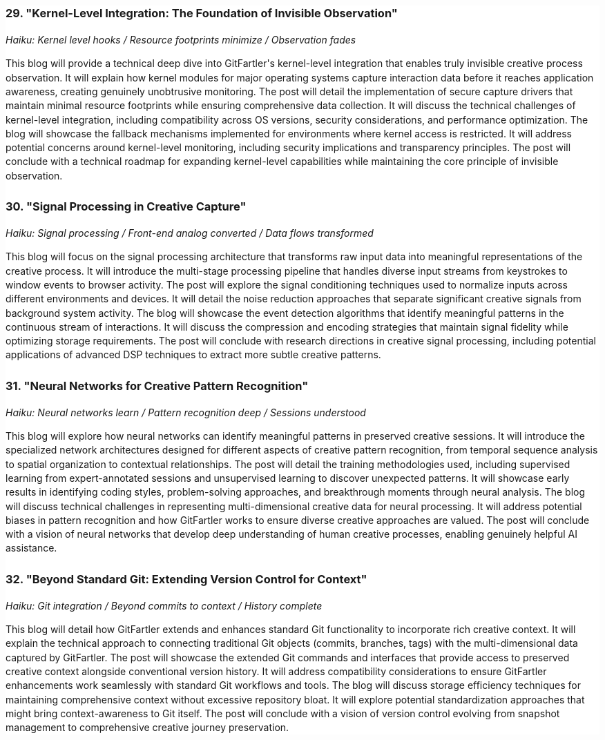 ### 29. "Kernel-Level Integration: The Foundation of Invisible Observation"
*Haiku: Kernel level hooks / Resource footprints minimize / Observation fades*

This blog will provide a technical deep dive into GitFartler's kernel-level integration that enables truly invisible creative process observation. It will explain how kernel modules for major operating systems capture interaction data before it reaches application awareness, creating genuinely unobtrusive monitoring. The post will detail the implementation of secure capture drivers that maintain minimal resource footprints while ensuring comprehensive data collection. It will discuss the technical challenges of kernel-level integration, including compatibility across OS versions, security considerations, and performance optimization. The blog will showcase the fallback mechanisms implemented for environments where kernel access is restricted. It will address potential concerns around kernel-level monitoring, including security implications and transparency principles. The post will conclude with a technical roadmap for expanding kernel-level capabilities while maintaining the core principle of invisible observation.

### 30. "Signal Processing in Creative Capture"
*Haiku: Signal processing / Front-end analog converted / Data flows transformed*

This blog will focus on the signal processing architecture that transforms raw input data into meaningful representations of the creative process. It will introduce the multi-stage processing pipeline that handles diverse input streams from keystrokes to window events to browser activity. The post will explore the signal conditioning techniques used to normalize inputs across different environments and devices. It will detail the noise reduction approaches that separate significant creative signals from background system activity. The blog will showcase the event detection algorithms that identify meaningful patterns in the continuous stream of interactions. It will discuss the compression and encoding strategies that maintain signal fidelity while optimizing storage requirements. The post will conclude with research directions in creative signal processing, including potential applications of advanced DSP techniques to extract more subtle creative patterns.

### 31. "Neural Networks for Creative Pattern Recognition"
*Haiku: Neural networks learn / Pattern recognition deep / Sessions understood*

This blog will explore how neural networks can identify meaningful patterns in preserved creative sessions. It will introduce the specialized network architectures designed for different aspects of creative pattern recognition, from temporal sequence analysis to spatial organization to contextual relationships. The post will detail the training methodologies used, including supervised learning from expert-annotated sessions and unsupervised learning to discover unexpected patterns. It will showcase early results in identifying coding styles, problem-solving approaches, and breakthrough moments through neural analysis. The blog will discuss technical challenges in representing multi-dimensional creative data for neural processing. It will address potential biases in pattern recognition and how GitFartler works to ensure diverse creative approaches are valued. The post will conclude with a vision of neural networks that develop deep understanding of human creative processes, enabling genuinely helpful AI assistance.

### 32. "Beyond Standard Git: Extending Version Control for Context"
*Haiku: Git integration / Beyond commits to context / History complete*

This blog will detail how GitFartler extends and enhances standard Git functionality to incorporate rich creative context. It will explain the technical approach to connecting traditional Git objects (commits, branches, tags) with the multi-dimensional data captured by GitFartler. The post will showcase the extended Git commands and interfaces that provide access to preserved creative context alongside conventional version history. It will address compatibility considerations to ensure GitFartler enhancements work seamlessly with standard Git workflows and tools. The blog will discuss storage efficiency techniques for maintaining comprehensive context without excessive repository bloat. It will explore potential standardization approaches that might bring context-awareness to Git itself. The post will conclude with a vision of version control evolving from snapshot management to comprehensive creative journey preservation.
